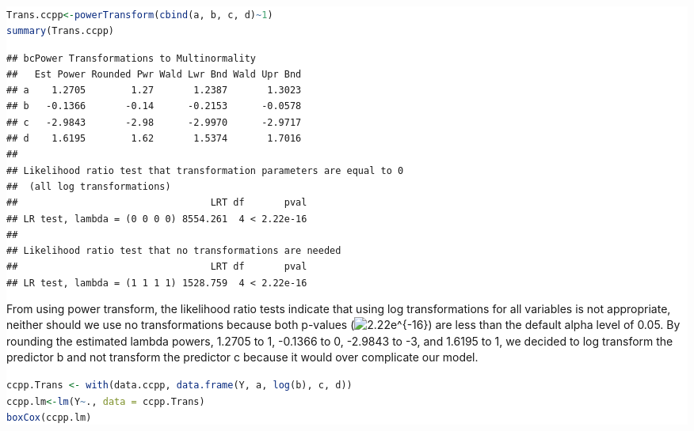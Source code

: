 ``` r
Trans.ccpp<-powerTransform(cbind(a, b, c, d)~1)
summary(Trans.ccpp)
```

    ## bcPower Transformations to Multinormality 
    ##   Est Power Rounded Pwr Wald Lwr Bnd Wald Upr Bnd
    ## a    1.2705        1.27       1.2387       1.3023
    ## b   -0.1366       -0.14      -0.2153      -0.0578
    ## c   -2.9843       -2.98      -2.9970      -2.9717
    ## d    1.6195        1.62       1.5374       1.7016
    ## 
    ## Likelihood ratio test that transformation parameters are equal to 0
    ##  (all log transformations)
    ##                                  LRT df       pval
    ## LR test, lambda = (0 0 0 0) 8554.261  4 < 2.22e-16
    ## 
    ## Likelihood ratio test that no transformations are needed
    ##                                  LRT df       pval
    ## LR test, lambda = (1 1 1 1) 1528.759  4 < 2.22e-16

From using power transform, the likelihood ratio tests indicate that
using log transformations for all variables is not appropriate, neither
should we use no transformations because both p-values
(![2.22e^{-16}](http://chart.apis.google.com/chart?cht=tx&chl=2.22e%5E%7B-16%7D "2.22e^{-16}"))
are less than the default alpha level of 0.05. By rounding the estimated
lambda powers, 1.2705 to 1, -0.1366 to 0, -2.9843 to -3, and 1.6195 to
1, we decided to log transform the predictor b and not transform the
predictor c because it would over complicate our model.

``` r
ccpp.Trans <- with(data.ccpp, data.frame(Y, a, log(b), c, d))
ccpp.lm<-lm(Y~., data = ccpp.Trans)
boxCox(ccpp.lm)
```
